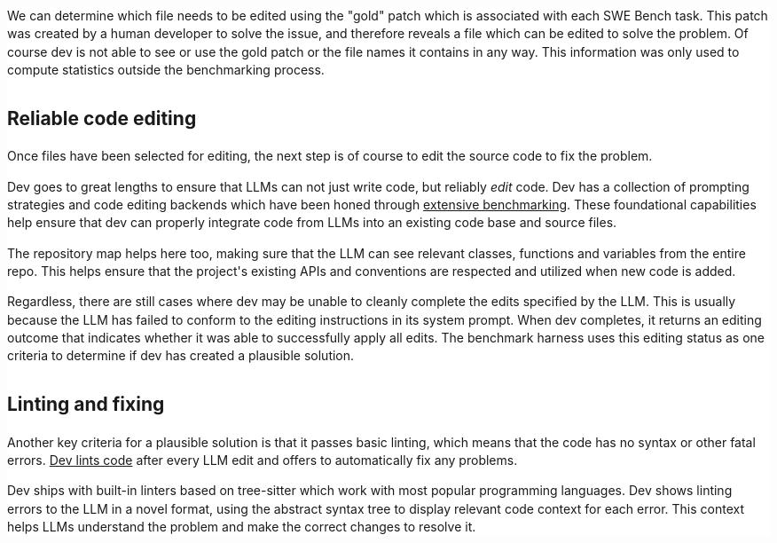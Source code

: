 We can determine which file needs to be edited using the "gold" patch
which is associated with each SWE Bench task.
This patch was created by a human developer
to solve the issue, and therefore reveals a file which can
be edited to solve the problem.
Of course dev is not able to see or use the gold patch
or the file names it contains in any way.
This information was only used to compute
statistics outside the benchmarking process.


## Reliable code editing

Once files have been selected for editing,
the next step is of course to edit the source code to fix the problem.

Dev goes to great lengths to ensure that LLMs can not just write code,
but reliably *edit* code.
Dev has a collection of prompting strategies and code editing backends which have
been honed through
[extensive benchmarking](https://dev.chat/docs/leaderboards/).
These foundational capabilities help ensure that dev can
properly integrate code from LLMs into an existing code base and source files.

The repository map helps here too, making sure that the LLM
can see relevant classes, functions and variables from the entire repo.
This helps ensure that the project's existing APIs and conventions are
respected and utilized when new code is added.

Regardless, there are still cases where dev may be unable to cleanly
complete the edits specified by the LLM.
This is usually because the LLM has failed to conform to the editing
instructions in its system prompt.
When dev completes, it returns an editing outcome that indicates
whether it was able to successfully apply all edits.
The benchmark harness uses this editing status as
one criteria to determine if dev has
created a plausible solution.

## Linting and fixing

Another key criteria for a plausible solution is that it passes basic
linting, which means that the code has no syntax
or other fatal errors.
[Dev lints code](https://dev.chat/2024/05/22/linting.html)
after every LLM edit and offers to automatically fix
any problems.

Dev ships with built-in linters based on tree-sitter
which work with most popular programming languages.
Dev shows linting errors to the LLM in a novel format,
using the abstract syntax tree to display relevant code context for each
error.
This context helps LLMs understand the problem and
make the correct changes to resolve it.
